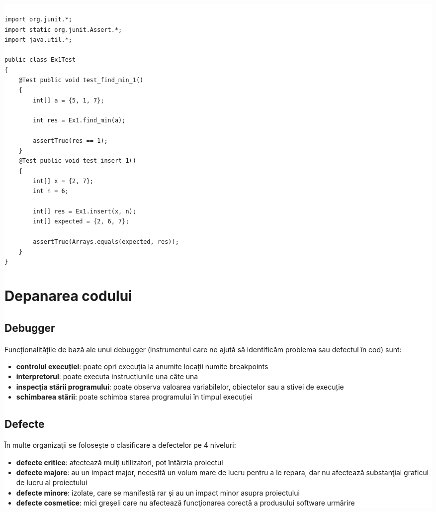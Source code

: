 ```

import org.junit.*;
import static org.junit.Assert.*;
import java.util.*;

public class Ex1Test
{
	@Test public void test_find_min_1()
	{
		int[] a = {5, 1, 7};

		int res = Ex1.find_min(a);

		assertTrue(res == 1);
	}
	@Test public void test_insert_1()
	{
		int[] x = {2, 7};
		int n = 6;

		int[] res = Ex1.insert(x, n);
		int[] expected = {2, 6, 7};

		assertTrue(Arrays.equals(expected, res));
	}
}
```

# Depanarea codului

## Debugger

Funcționalitățile de bază ale unui debugger (instrumentul care ne ajută să identificăm problema sau defectul în cod) sunt:
- **controlul execuției**: poate opri execuția la anumite locații numite breakpoints
- **interpretorul**: poate executa instrucțiunile una câte una
- **inspecția stării programului**: poate observa valoarea variabilelor, obiectelor sau a stivei de execuție
- **schimbarea stării**: poate schimba starea programului în timpul execuției

## Defecte
În multe organizaţii se foloseşte o clasificare a defectelor pe 4 niveluri:
- **defecte critice**: afectează mulţi utilizatori, pot întârzia proiectul
- **defecte majore**: au un impact major, necesită un volum mare de lucru pentru a le repara, dar nu afectează substanţial graficul de lucru al proiectului
- **defecte minore**: izolate, care se manifestă rar şi au un impact minor asupra proiectului
- **defecte cosmetice**: mici greşeli care nu afectează funcţionarea corectă a produsului software urmărire
